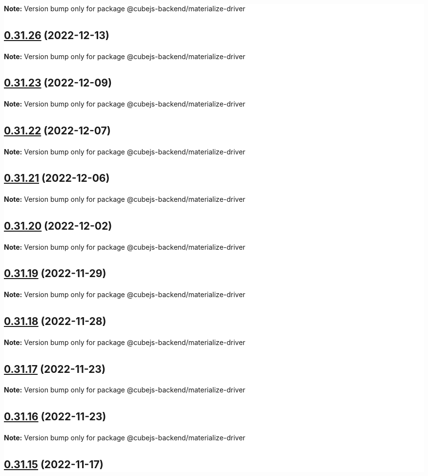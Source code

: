 **Note:** Version bump only for package @cubejs-backend/materialize-driver

## [0.31.26](https://github.com/cube-js/cube.js/compare/v0.31.25...v0.31.26) (2022-12-13)

**Note:** Version bump only for package @cubejs-backend/materialize-driver

## [0.31.23](https://github.com/cube-js/cube.js/compare/v0.31.22...v0.31.23) (2022-12-09)

**Note:** Version bump only for package @cubejs-backend/materialize-driver

## [0.31.22](https://github.com/cube-js/cube.js/compare/v0.31.21...v0.31.22) (2022-12-07)

**Note:** Version bump only for package @cubejs-backend/materialize-driver

## [0.31.21](https://github.com/cube-js/cube.js/compare/v0.31.20...v0.31.21) (2022-12-06)

**Note:** Version bump only for package @cubejs-backend/materialize-driver

## [0.31.20](https://github.com/cube-js/cube.js/compare/v0.31.19...v0.31.20) (2022-12-02)

**Note:** Version bump only for package @cubejs-backend/materialize-driver

## [0.31.19](https://github.com/cube-js/cube.js/compare/v0.31.18...v0.31.19) (2022-11-29)

**Note:** Version bump only for package @cubejs-backend/materialize-driver

## [0.31.18](https://github.com/cube-js/cube.js/compare/v0.31.17...v0.31.18) (2022-11-28)

**Note:** Version bump only for package @cubejs-backend/materialize-driver

## [0.31.17](https://github.com/cube-js/cube.js/compare/v0.31.16...v0.31.17) (2022-11-23)

**Note:** Version bump only for package @cubejs-backend/materialize-driver

## [0.31.16](https://github.com/cube-js/cube.js/compare/v0.31.15...v0.31.16) (2022-11-23)

**Note:** Version bump only for package @cubejs-backend/materialize-driver

## [0.31.15](https://github.com/cube-js/cube.js/compare/v0.31.14...v0.31.15) (2022-11-17)
